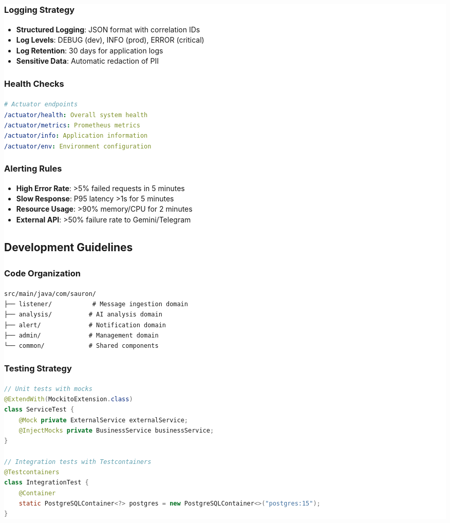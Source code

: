 ### Logging Strategy

- **Structured Logging**: JSON format with correlation IDs
- **Log Levels**: DEBUG (dev), INFO (prod), ERROR (critical)
- **Log Retention**: 30 days for application logs
- **Sensitive Data**: Automatic redaction of PII

### Health Checks

```yaml
# Actuator endpoints
/actuator/health: Overall system health
/actuator/metrics: Prometheus metrics
/actuator/info: Application information
/actuator/env: Environment configuration
```

### Alerting Rules

- **High Error Rate**: >5% failed requests in 5 minutes
- **Slow Response**: P95 latency >1s for 5 minutes
- **Resource Usage**: >90% memory/CPU for 2 minutes
- **External API**: >50% failure rate to Gemini/Telegram

## Development Guidelines

### Code Organization

```
src/main/java/com/sauron/
├── listener/           # Message ingestion domain
├── analysis/          # AI analysis domain
├── alert/             # Notification domain
├── admin/             # Management domain
└── common/            # Shared components
```

### Testing Strategy

```java
// Unit tests with mocks
@ExtendWith(MockitoExtension.class)
class ServiceTest {
    @Mock private ExternalService externalService;
    @InjectMocks private BusinessService businessService;
}

// Integration tests with Testcontainers
@Testcontainers
class IntegrationTest {
    @Container
    static PostgreSQLContainer<?> postgres = new PostgreSQLContainer<>("postgres:15");
}
```

